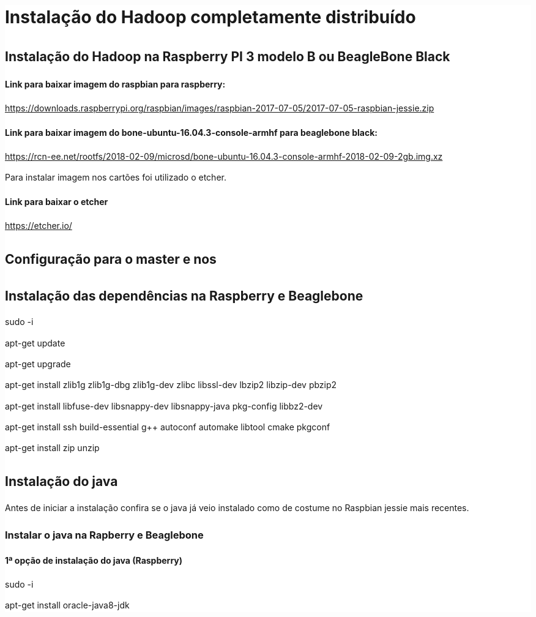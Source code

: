 # Instalação do Hadoop completamente distribuído

## Instalação do Hadoop na Raspberry PI 3 modelo B ou BeagleBone Black

#### Link para baixar imagem do raspbian para raspberry:

https://downloads.raspberrypi.org/raspbian/images/raspbian-2017-07-05/2017-07-05-raspbian-jessie.zip

#### Link para baixar imagem do bone-ubuntu-16.04.3-console-armhf para beaglebone black:

https://rcn-ee.net/rootfs/2018-02-09/microsd/bone-ubuntu-16.04.3-console-armhf-2018-02-09-2gb.img.xz


Para instalar imagem nos cartões foi utilizado o etcher. 

#### Link para baixar o etcher

https://etcher.io/

## Configuração para o master e nos

## Instalação das dependências na Raspberry e Beaglebone

sudo -i

apt-get update

apt-get upgrade

apt-get install  zlib1g zlib1g-dbg  zlib1g-dev zlibc libssl-dev lbzip2  libzip-dev  pbzip2 

apt-get install libfuse-dev libsnappy-dev libsnappy-java pkg-config libbz2-dev

apt-get install ssh build-essential  g++ autoconf automake libtool cmake pkgconf 

apt-get install zip unzip

## Instalação do java

Antes de iniciar  a instalação confira  se o java já veio instalado como de costume no Raspbian jessie mais recentes.

### Instalar o java na Rapberry e Beaglebone

#### 1ª opção de instalação do java (Raspberry)

sudo -i

apt-get install oracle-java8-jdk
